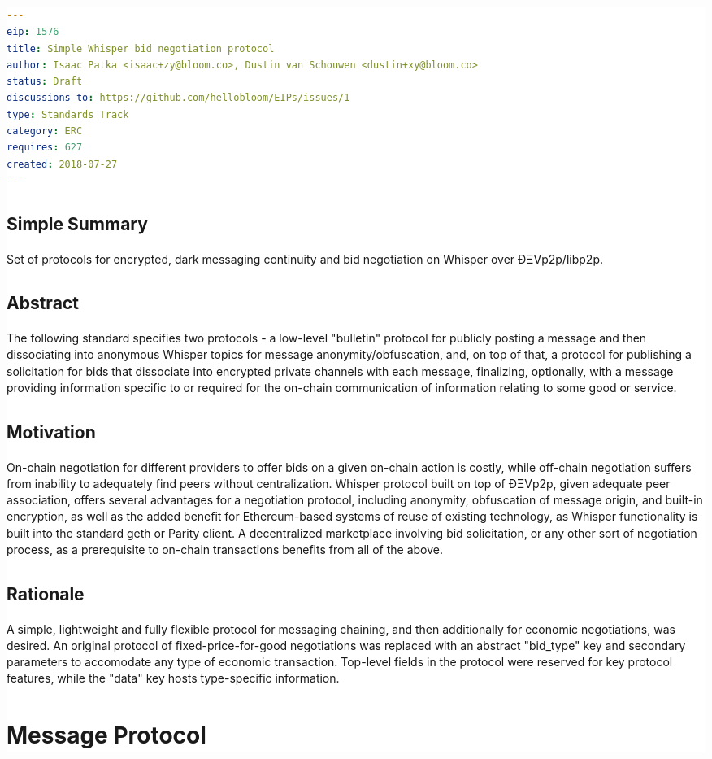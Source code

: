 ```yaml
---
eip: 1576
title: Simple Whisper bid negotiation protocol
author: Isaac Patka <isaac+zy@bloom.co>, Dustin van Schouwen <dustin+xy@bloom.co>
status: Draft
discussions-to: https://github.com/hellobloom/EIPs/issues/1
type: Standards Track
category: ERC
requires: 627
created: 2018-07-27
---
```


## Simple Summary

Set of protocols for encrypted, dark messaging continuity and bid negotiation on Whisper over ÐΞVp2p/libp2p.

## Abstract

The following standard specifies two protocols - a low-level "bulletin" protocol for publicly posting a message and then dissociating into anonymous Whisper topics for message anonymity/obfuscation, and, on top of that, a protocol for publishing a solicitation for bids that dissociate into encrypted private channels with each message, finalizing, optionally, with a message providing information specific to or required for the on-chain communication of information relating to some good or service.

## Motivation

On-chain negotiation for different providers to offer bids on a given on-chain action is costly, while off-chain negotiation suffers from inability to adequately find peers without centralization.  Whisper protocol built on top of ÐΞVp2p, given adequate peer association, offers several advantages for a negotiation protocol, including anonymity, obfuscation of message origin, and built-in encryption, as well as the added benefit for Ethereum-based systems of reuse of existing technology, as Whisper functionality is built into the standard geth or Parity client.  A decentralized marketplace involving bid solicitation, or any other sort of negotiation process, as a prerequisite to on-chain transactions benefits from all of the above.

## Rationale

A simple, lightweight and fully flexible protocol for messaging chaining, and then additionally for economic negotiations, was desired.  An original protocol of fixed-price-for-good negotiations was replaced with an abstract "bid_type" key and secondary parameters to accomodate any type of economic transaction.  Top-level fields in the protocol were reserved for key protocol features, while the "data" key hosts type-specific information.

# Message Protocol
